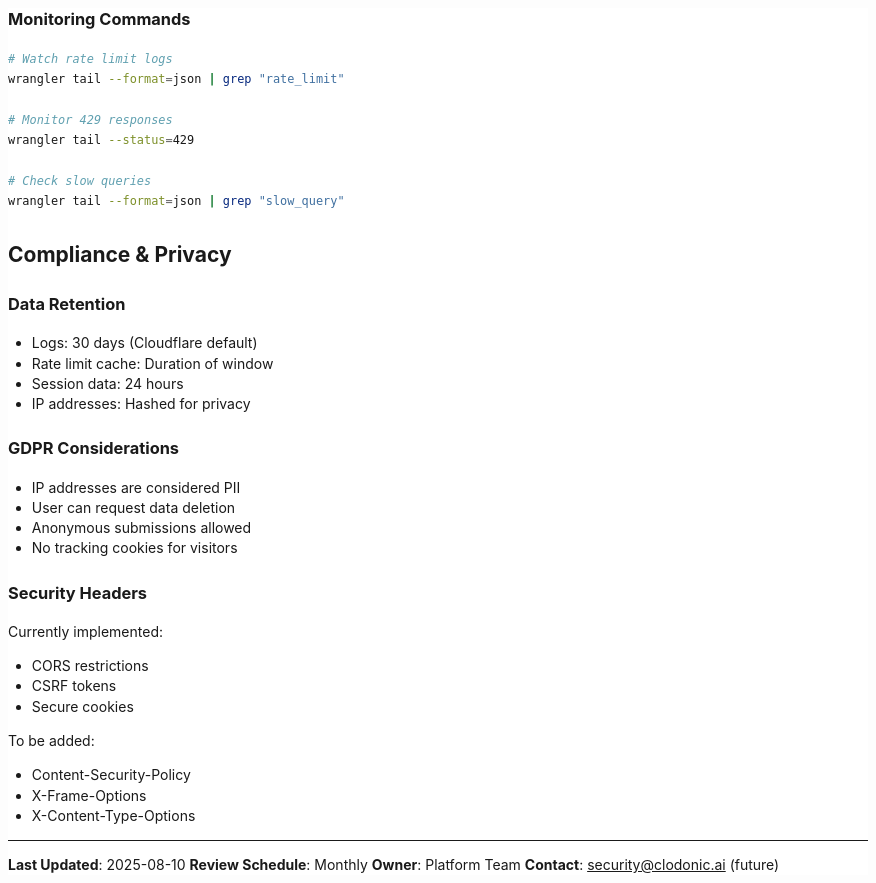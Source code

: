 ### Monitoring Commands
```bash
# Watch rate limit logs
wrangler tail --format=json | grep "rate_limit"

# Monitor 429 responses
wrangler tail --status=429

# Check slow queries
wrangler tail --format=json | grep "slow_query"
```

## Compliance & Privacy

### Data Retention
- Logs: 30 days (Cloudflare default)
- Rate limit cache: Duration of window
- Session data: 24 hours
- IP addresses: Hashed for privacy

### GDPR Considerations
- IP addresses are considered PII
- User can request data deletion
- Anonymous submissions allowed
- No tracking cookies for visitors

### Security Headers
Currently implemented:
- CORS restrictions
- CSRF tokens
- Secure cookies

To be added:
- Content-Security-Policy
- X-Frame-Options
- X-Content-Type-Options

---

**Last Updated**: 2025-08-10
**Review Schedule**: Monthly
**Owner**: Platform Team
**Contact**: security@clodonic.ai (future)